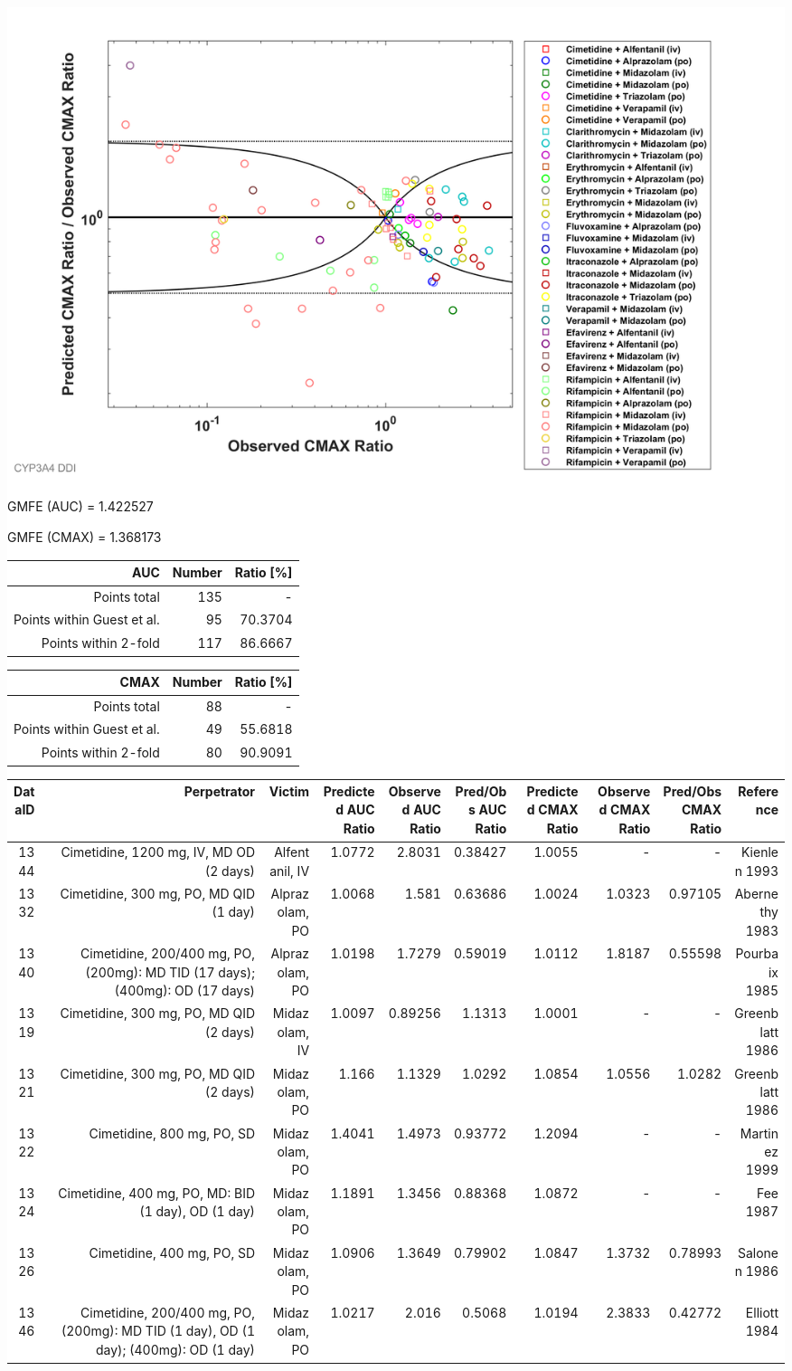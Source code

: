 ![004_plotDDIRatioCMAXResidualsVsObserved.png](images/002_2_Qualification_of_Use_Case_CYP3A4-mediated_DDI/004_plotDDIRatioCMAXResidualsVsObserved.png)

GMFE (AUC) = 1.422527 

GMFE (CMAX) = 1.368173 

|AUC                       |Number|Ratio [%]|
|-------------------------:|-----:|--------:|
|Points total              |135   |-        |
|Points within Guest et al.|95    |70.3704  |
|Points within 2-fold      |117   |86.6667  |

|CMAX                      |Number|Ratio [%]|
|-------------------------:|-----:|--------:|
|Points total              |88    |-        |
|Points within Guest et al.|49    |55.6818  |
|Points within 2-fold      |80    |90.9091  |

|DataID|Perpetrator                                                                                                                                                                                                                       |Victim                  |Predicted AUC Ratio|Observed AUC Ratio|Pred/Obs AUC Ratio|Predicted CMAX Ratio|Observed CMAX Ratio|Pred/Obs CMAX Ratio|Reference           |
|-----:|---------------------------------------------------------------------------------------------------------------------------------------------------------------------------------------------------------------------------------:|-----------------------:|------------------:|-----------------:|-----------------:|-------------------:|------------------:|------------------:|-------------------:|
|1344  |Cimetidine, 1200 mg, IV, MD OD (2 days)                                                                                                                                                                                           |Alfentanil, IV          |1.0772             |2.8031            |0.38427           |1.0055              |-                  |-                  |Kienlen 1993        |
|1332  |Cimetidine, 300 mg, PO, MD QID (1 day)                                                                                                                                                                                            |Alprazolam, PO          |1.0068             |1.581             |0.63686           |1.0024              |1.0323             |0.97105            |Abernethy 1983      |
|1340  |Cimetidine, 200/400 mg, PO, (200mg): MD TID (17 days); (400mg): OD (17 days)                                                                                                                                                      |Alprazolam, PO          |1.0198             |1.7279            |0.59019           |1.0112              |1.8187             |0.55598            |Pourbaix 1985       |
|1319  |Cimetidine, 300 mg, PO, MD QID (2 days)                                                                                                                                                                                           |Midazolam, IV           |1.0097             |0.89256           |1.1313            |1.0001              |-                  |-                  |Greenblatt 1986     |
|1321  |Cimetidine, 300 mg, PO, MD QID (2 days)                                                                                                                                                                                           |Midazolam, PO           |1.166              |1.1329            |1.0292            |1.0854              |1.0556             |1.0282             |Greenblatt 1986     |
|1322  |Cimetidine, 800 mg, PO, SD                                                                                                                                                                                                        |Midazolam, PO           |1.4041             |1.4973            |0.93772           |1.2094              |-                  |-                  |Martinez 1999       |
|1324  |Cimetidine, 400 mg, PO, MD: BID (1 day), OD (1 day)                                                                                                                                                                               |Midazolam, PO           |1.1891             |1.3456            |0.88368           |1.0872              |-                  |-                  |Fee 1987            |
|1326  |Cimetidine, 400 mg, PO, SD                                                                                                                                                                                                        |Midazolam, PO           |1.0906             |1.3649            |0.79902           |1.0847              |1.3732             |0.78993            |Salonen 1986        |
|1346  |Cimetidine, 200/400 mg, PO, (200mg): MD TID (1 day), OD (1 day); (400mg): OD (1 day)                                                                                                                                              |Midazolam, PO           |1.0217             |2.016             |0.5068            |1.0194              |2.3833             |0.42772            |Elliott 1984        |